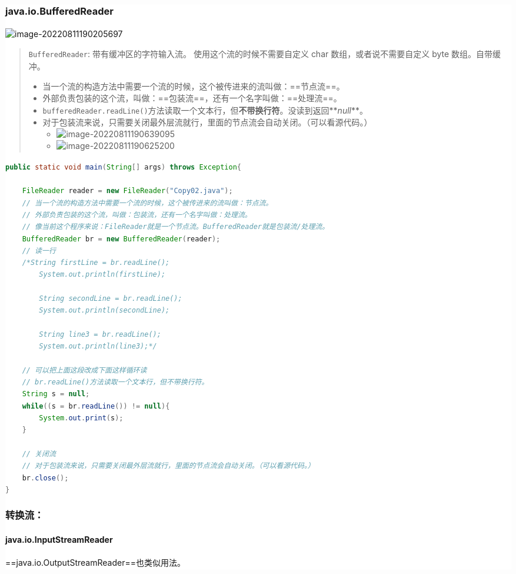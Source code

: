 ### java.io.BufferedReader

![image-20220811190205697](Java.assets/image-20220811190205697.png)

> `BufferedReader`:
> 带有缓冲区的字符输入流。
> 使用这个流的时候不需要自定义 char 数组，或者说不需要自定义 byte 数组。自带缓冲。
>
> -   当一个流的构造方法中需要一个流的时候，这个被传进来的流叫做：==节点流==。
> -   外部负责包装的这个流，叫做：==包装流==，还有一个名字叫做：==处理流==。
> -   `bufferedReader.readLine()`方法读取一个文本行，但**不带换行符**。没读到返回**_null_**。
> -   对于包装流来说，只需要关闭最外层流就行，里面的节点流会自动关闭。（可以看源代码。）
>     -   ![image-20220811190639095](Java.assets/image-20220811190639095.png)
>     -   ![image-20220811190625200](Java.assets/image-20220811190625200.png)

```java
public static void main(String[] args) throws Exception{

    FileReader reader = new FileReader("Copy02.java");
    // 当一个流的构造方法中需要一个流的时候，这个被传进来的流叫做：节点流。
    // 外部负责包装的这个流，叫做：包装流，还有一个名字叫做：处理流。
    // 像当前这个程序来说：FileReader就是一个节点流。BufferedReader就是包装流/处理流。
    BufferedReader br = new BufferedReader(reader);
    // 读一行
    /*String firstLine = br.readLine();
        System.out.println(firstLine);

        String secondLine = br.readLine();
        System.out.println(secondLine);

        String line3 = br.readLine();
        System.out.println(line3);*/

    // 可以把上面这段改成下面这样循环读
    // br.readLine()方法读取一个文本行，但不带换行符。
    String s = null;
    while((s = br.readLine()) != null){
        System.out.print(s);
    }

    // 关闭流
    // 对于包装流来说，只需要关闭最外层流就行，里面的节点流会自动关闭。（可以看源代码。）
    br.close();
}
```

### 转换流：

#### java.io.InputStreamReader

==java.io.OutputStreamReader==也类似用法。
